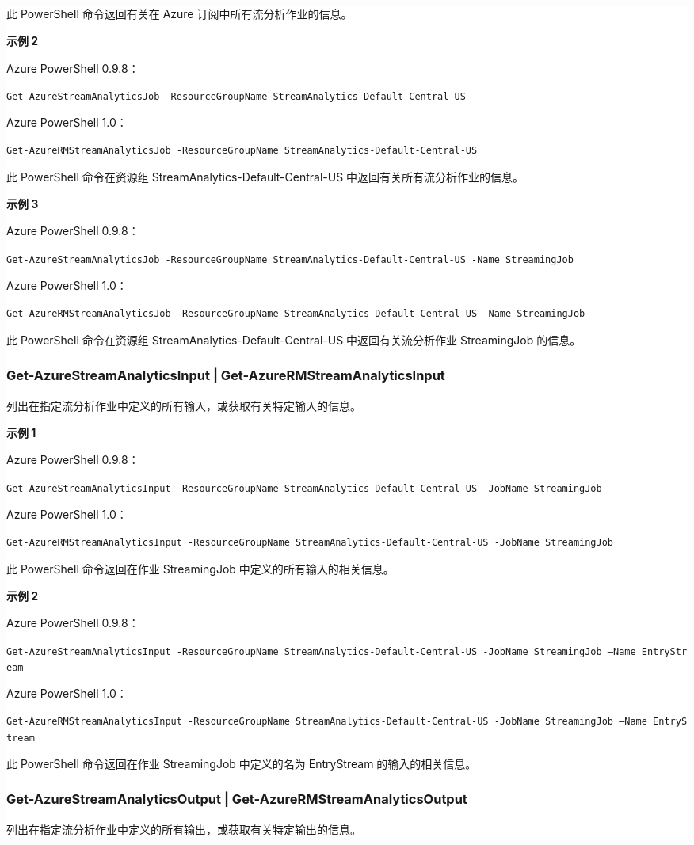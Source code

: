 此 PowerShell 命令返回有关在 Azure 订阅中所有流分析作业的信息。

**示例 2**

Azure PowerShell 0.9.8：  

    Get-AzureStreamAnalyticsJob -ResourceGroupName StreamAnalytics-Default-Central-US 

Azure PowerShell 1.0：  

    Get-AzureRMStreamAnalyticsJob -ResourceGroupName StreamAnalytics-Default-Central-US 

此 PowerShell 命令在资源组 StreamAnalytics-Default-Central-US 中返回有关所有流分析作业的信息。

**示例 3**

Azure PowerShell 0.9.8：  

    Get-AzureStreamAnalyticsJob -ResourceGroupName StreamAnalytics-Default-Central-US -Name StreamingJob

Azure PowerShell 1.0：  

    Get-AzureRMStreamAnalyticsJob -ResourceGroupName StreamAnalytics-Default-Central-US -Name StreamingJob

此 PowerShell 命令在资源组 StreamAnalytics-Default-Central-US 中返回有关流分析作业 StreamingJob 的信息。

### <a name="get-azurestreamanalyticsinput--get-azurermstreamanalyticsinput"></a>Get-AzureStreamAnalyticsInput | Get-AzureRMStreamAnalyticsInput
列出在指定流分析作业中定义的所有输入，或获取有关特定输入的信息。

**示例 1**

Azure PowerShell 0.9.8：  

    Get-AzureStreamAnalyticsInput -ResourceGroupName StreamAnalytics-Default-Central-US -JobName StreamingJob

Azure PowerShell 1.0：  

    Get-AzureRMStreamAnalyticsInput -ResourceGroupName StreamAnalytics-Default-Central-US -JobName StreamingJob

此 PowerShell 命令返回在作业 StreamingJob 中定义的所有输入的相关信息。

**示例 2**

Azure PowerShell 0.9.8：  

    Get-AzureStreamAnalyticsInput -ResourceGroupName StreamAnalytics-Default-Central-US -JobName StreamingJob –Name EntryStream

Azure PowerShell 1.0：  

    Get-AzureRMStreamAnalyticsInput -ResourceGroupName StreamAnalytics-Default-Central-US -JobName StreamingJob –Name EntryStream

此 PowerShell 命令返回在作业 StreamingJob 中定义的名为 EntryStream 的输入的相关信息。

### <a name="get-azurestreamanalyticsoutput--get-azurermstreamanalyticsoutput"></a>Get-AzureStreamAnalyticsOutput | Get-AzureRMStreamAnalyticsOutput
列出在指定流分析作业中定义的所有输出，或获取有关特定输出的信息。
